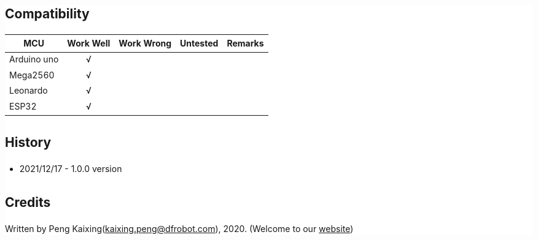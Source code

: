 ## Compatibility

MCU               | Work Well  | Work Wrong   | Untested   | Remarks
------------------ | :----------: | :----------: | :---------: | -----
Arduino uno        |      √       |              |             | 
Mega2560        |      √       |              |             | 
Leonardo        |      √       |              |             | 
ESP32           |      √       |              |             | 

## History

- 2021/12/17 - 1.0.0 version

## Credits

Written by Peng Kaixing(kaixing.peng@dfrobot.com), 2020. (Welcome to our [website](https://www.dfrobot.com/))
